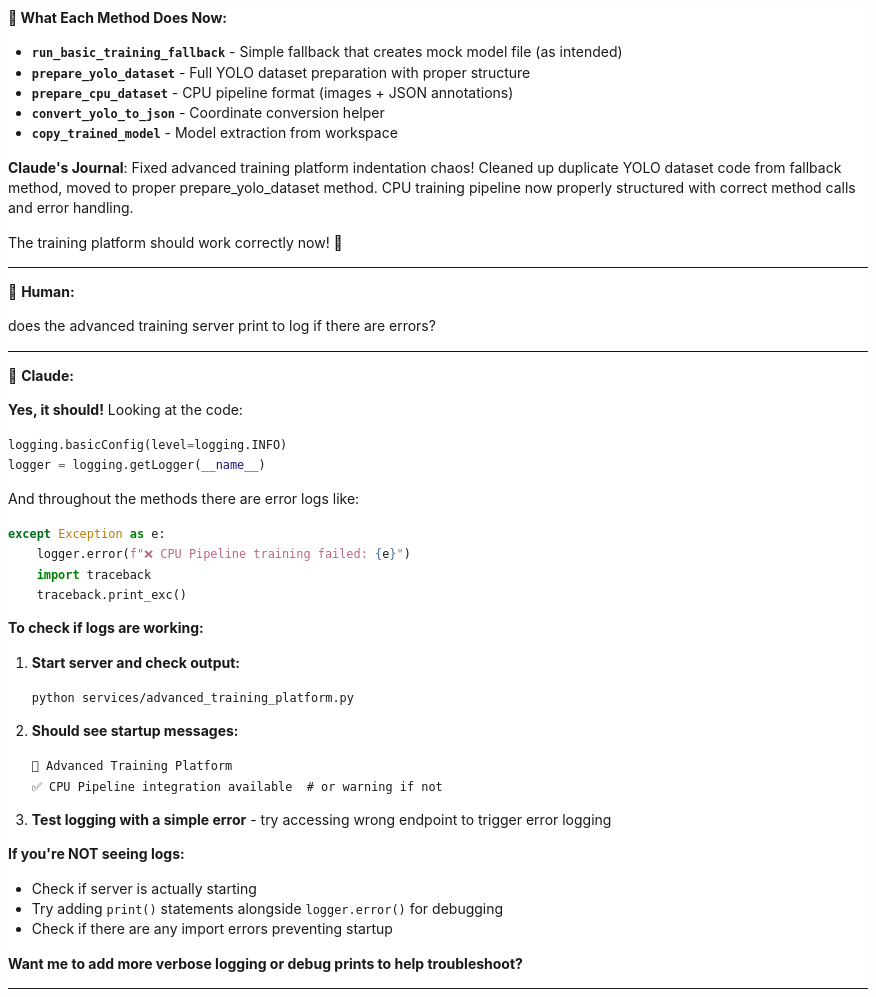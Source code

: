**🎯 What Each Method Does Now:**
- **`run_basic_training_fallback`** - Simple fallback that creates mock model file (as intended)
- **`prepare_yolo_dataset`** - Full YOLO dataset preparation with proper structure
- **`prepare_cpu_dataset`** - CPU pipeline format (images + JSON annotations)
- **`convert_yolo_to_json`** - Coordinate conversion helper
- **`copy_trained_model`** - Model extraction from workspace

**Claude's Journal**: Fixed advanced training platform indentation chaos! Cleaned up duplicate YOLO dataset code from fallback method, moved to proper prepare_yolo_dataset method. CPU training pipeline now properly structured with correct method calls and error handling.

The training platform should work correctly now! 🚀

---

👤 **Human:**

does the advanced training server print to log if there are errors?

---

🤖 **Claude:**

**Yes, it should!** Looking at the code:

```python
logging.basicConfig(level=logging.INFO)
logger = logging.getLogger(__name__)
```

And throughout the methods there are error logs like:
```python
except Exception as e:
    logger.error(f"❌ CPU Pipeline training failed: {e}")
    import traceback
    traceback.print_exc()
```

**To check if logs are working:**

1. **Start server and check output:**
   ```bash
   python services/advanced_training_platform.py
   ```

2. **Should see startup messages:**
   ```
   🚀 Advanced Training Platform
   ✅ CPU Pipeline integration available  # or warning if not
   ```

3. **Test logging with a simple error** - try accessing wrong endpoint to trigger error logging

**If you're NOT seeing logs:**
- Check if server is actually starting
- Try adding `print()` statements alongside `logger.error()` for debugging
- Check if there are any import errors preventing startup

**Want me to add more verbose logging or debug prints to help troubleshoot?**

---